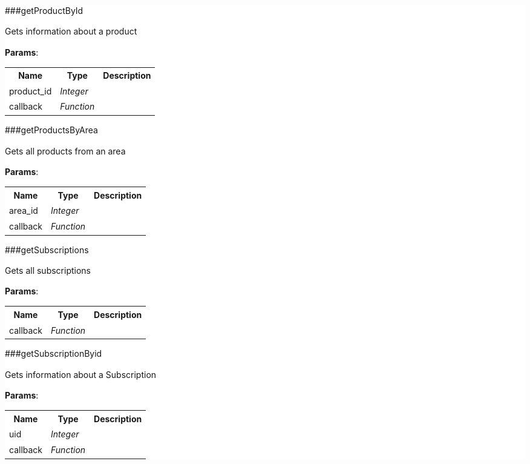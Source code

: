 
###getProductById

Gets information about a product

**Params**:
<table>
    <tr>
        <th>Name</th><th>Type</th><th>Description</th>
    </tr>
    <tr>
        <td>product_id</td><td><em>Integer</em></td><td></td>
    </tr>
    <tr>
        <td>callback</td><td><em>Function</em></td><td></td>
    </tr>
</table>


###getProductsByArea

Gets all products from an area

**Params**:
<table>
    <tr>
        <th>Name</th><th>Type</th><th>Description</th>
    </tr>
    <tr>
        <td>area_id</td><td><em>Integer</em></td><td></td>
    </tr>
    <tr>
        <td>callback</td><td><em>Function</em></td><td></td>
    </tr>
</table>


###getSubscriptions

Gets all subscriptions

**Params**:
<table>
    <tr>
        <th>Name</th><th>Type</th><th>Description</th>
    </tr>
    <tr>
        <td>callback</td><td><em>Function</em></td><td></td>
    </tr>
</table>


###getSubscriptionByid

Gets information about a Subscription

**Params**:
<table>
    <tr>
        <th>Name</th><th>Type</th><th>Description</th>
    </tr>
    <tr>
        <td>uid</td><td><em>Integer</em></td><td></td>
    </tr>
    <tr>
        <td>callback</td><td><em>Function</em></td><td></td>
    </tr>
</table>

